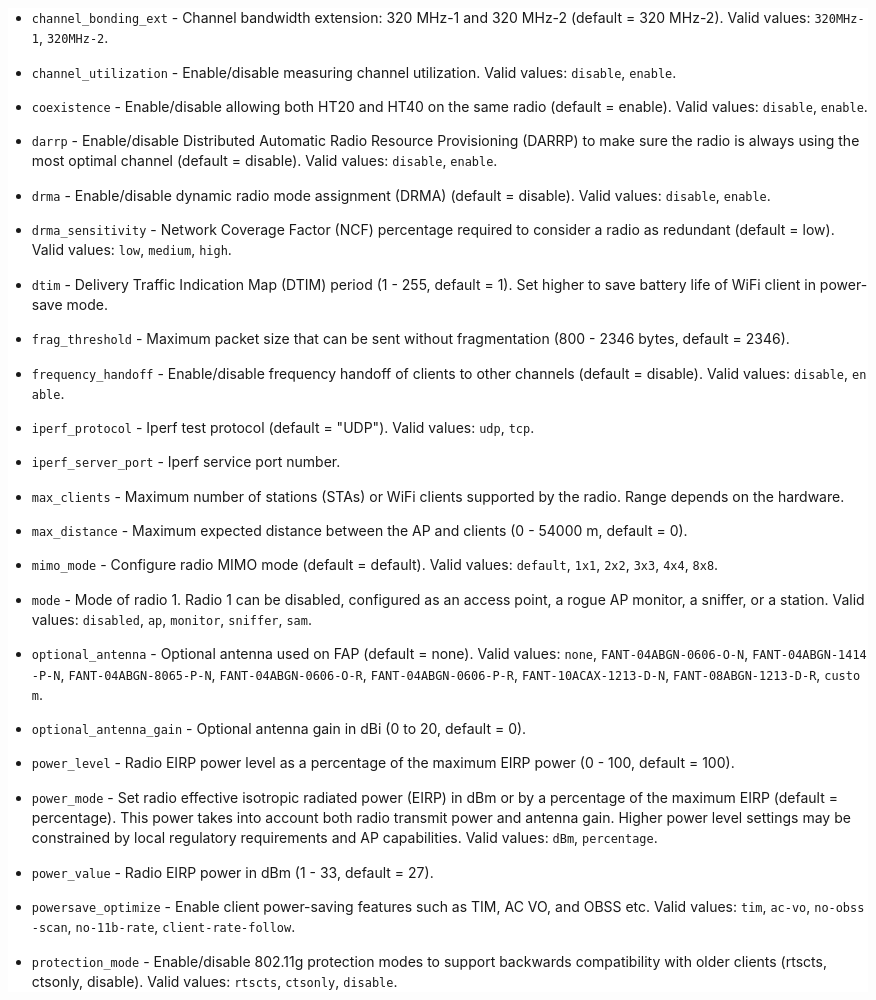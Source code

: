 * `channel_bonding_ext` - Channel bandwidth extension: 320 MHz-1 and 320 MHz-2 (default = 320 MHz-2). Valid values: `320MHz-1`, `320MHz-2`.

* `channel_utilization` - Enable/disable measuring channel utilization. Valid values: `disable`, `enable`.

* `coexistence` - Enable/disable allowing both HT20 and HT40 on the same radio (default = enable). Valid values: `disable`, `enable`.

* `darrp` - Enable/disable Distributed Automatic Radio Resource Provisioning (DARRP) to make sure the radio is always using the most optimal channel (default = disable). Valid values: `disable`, `enable`.

* `drma` - Enable/disable dynamic radio mode assignment (DRMA) (default = disable). Valid values: `disable`, `enable`.

* `drma_sensitivity` - Network Coverage Factor (NCF) percentage required to consider a radio as redundant (default = low). Valid values: `low`, `medium`, `high`.

* `dtim` - Delivery Traffic Indication Map (DTIM) period (1 - 255, default = 1). Set higher to save battery life of WiFi client in power-save mode.
* `frag_threshold` - Maximum packet size that can be sent without fragmentation (800 - 2346 bytes, default = 2346).
* `frequency_handoff` - Enable/disable frequency handoff of clients to other channels (default = disable). Valid values: `disable`, `enable`.

* `iperf_protocol` - Iperf test protocol (default = "UDP"). Valid values: `udp`, `tcp`.

* `iperf_server_port` - Iperf service port number.
* `max_clients` - Maximum number of stations (STAs) or WiFi clients supported by the radio. Range depends on the hardware.
* `max_distance` - Maximum expected distance between the AP and clients (0 - 54000 m, default = 0).
* `mimo_mode` - Configure radio MIMO mode (default = default). Valid values: `default`, `1x1`, `2x2`, `3x3`, `4x4`, `8x8`.

* `mode` - Mode of radio 1. Radio 1 can be disabled, configured as an access point, a rogue AP monitor, a sniffer, or a station. Valid values: `disabled`, `ap`, `monitor`, `sniffer`, `sam`.

* `optional_antenna` - Optional antenna used on FAP (default = none). Valid values: `none`, `FANT-04ABGN-0606-O-N`, `FANT-04ABGN-1414-P-N`, `FANT-04ABGN-8065-P-N`, `FANT-04ABGN-0606-O-R`, `FANT-04ABGN-0606-P-R`, `FANT-10ACAX-1213-D-N`, `FANT-08ABGN-1213-D-R`, `custom`.

* `optional_antenna_gain` - Optional antenna gain in dBi (0 to 20, default = 0).
* `power_level` - Radio EIRP power level as a percentage of the maximum EIRP power (0 - 100, default = 100).
* `power_mode` - Set radio effective isotropic radiated power (EIRP) in dBm or by a percentage of the maximum EIRP (default = percentage). This power takes into account both radio transmit power and antenna gain. Higher power level settings may be constrained by local regulatory requirements and AP capabilities. Valid values: `dBm`, `percentage`.

* `power_value` - Radio EIRP power in dBm (1 - 33, default = 27).
* `powersave_optimize` - Enable client power-saving features such as TIM, AC VO, and OBSS etc. Valid values: `tim`, `ac-vo`, `no-obss-scan`, `no-11b-rate`, `client-rate-follow`.

* `protection_mode` - Enable/disable 802.11g protection modes to support backwards compatibility with older clients (rtscts, ctsonly, disable). Valid values: `rtscts`, `ctsonly`, `disable`.
